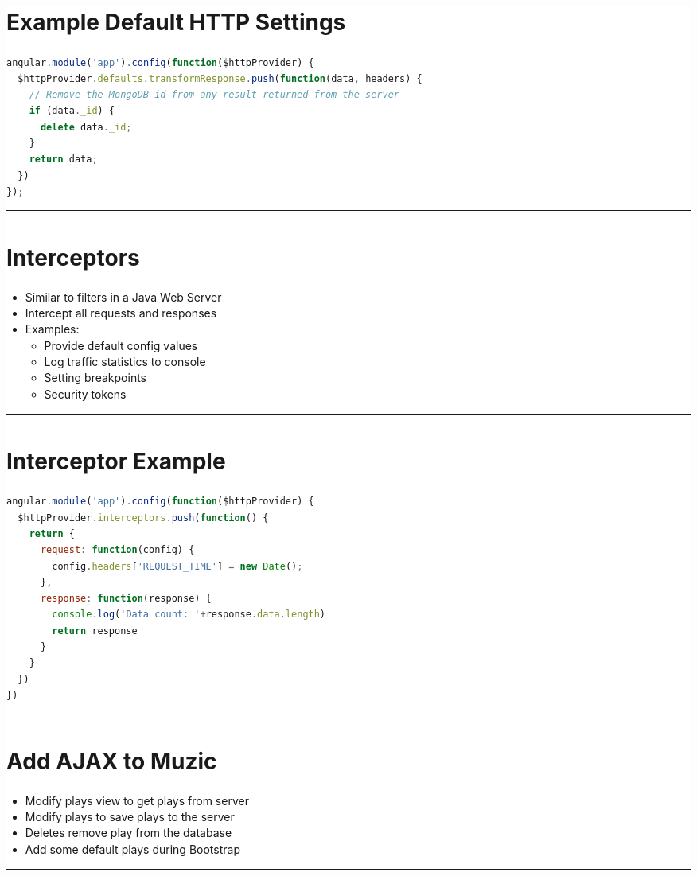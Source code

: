 # Example Default HTTP Settings

``` javascript
angular.module('app').config(function($httpProvider) {
  $httpProvider.defaults.transformResponse.push(function(data, headers) {
    // Remove the MongoDB id from any result returned from the server
    if (data._id) {
      delete data._id;
    }
    return data;
  })
});
```

---

# Interceptors
- Similar to filters in a Java Web Server
- Intercept all requests and responses
- Examples:
  - Provide default config values
  - Log traffic statistics to console
  - Setting breakpoints
  - Security tokens

---

# Interceptor Example

``` javascript
angular.module('app').config(function($httpProvider) {
  $httpProvider.interceptors.push(function() {
    return {
      request: function(config) {
        config.headers['REQUEST_TIME'] = new Date();
      },
      response: function(response) {
        console.log('Data count: '+response.data.length)
        return response
      }
    }
  })
})
```

---

# Add AJAX to Muzic
- Modify plays view to get plays from server
- Modify plays to save plays to the server
- Deletes remove play from the database
- Add some default plays during Bootstrap

---